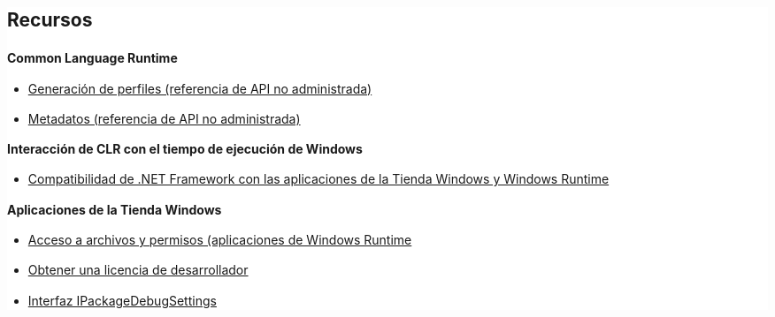 ## <a name="resources"></a>Recursos

**Common Language Runtime**

- [Generación de perfiles (referencia de API no administrada)](index.md)

- [Metadatos (referencia de API no administrada)](../metadata/index.md)

**Interacción de CLR con el tiempo de ejecución de Windows**

- [Compatibilidad de .NET Framework con las aplicaciones de la Tienda Windows y Windows Runtime](../../../../docs/standard/cross-platform/support-for-windows-store-apps-and-windows-runtime.md)

**Aplicaciones de la Tienda Windows**

- [Acceso a archivos y permisos (aplicaciones de Windows Runtime](https://docs.microsoft.com/previous-versions/windows/apps/hh967755%28v=win.10%29)

- [Obtener una licencia de desarrollador](https://docs.microsoft.com/previous-versions/windows/apps/hh974578%28v=win.10%29)

- [Interfaz IPackageDebugSettings](/windows/desktop/api/shobjidl_core/nn-shobjidl_core-ipackagedebugsettings)
